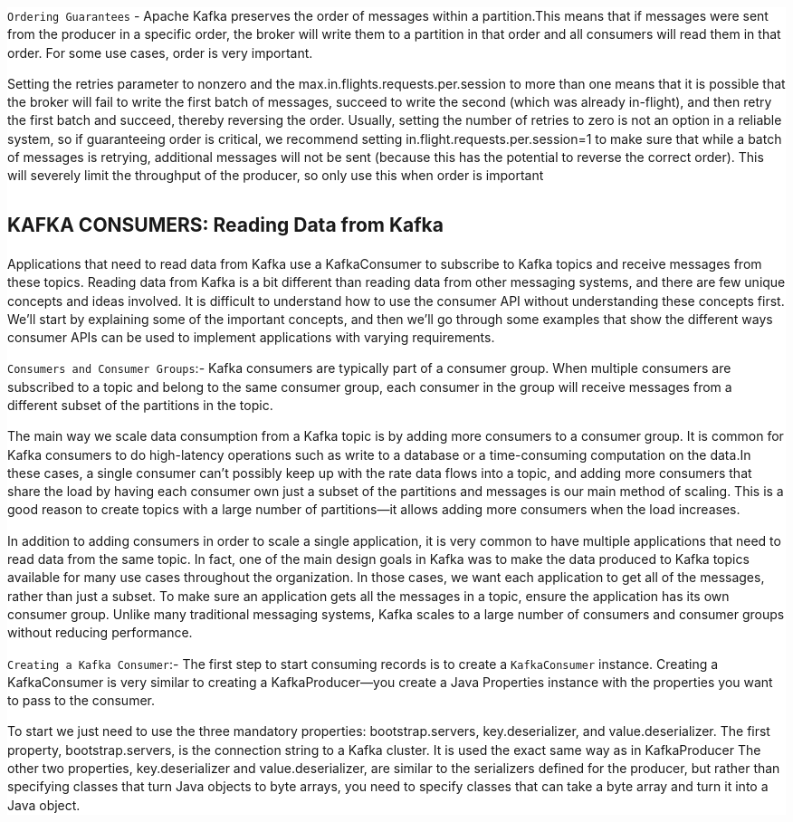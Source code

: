 `Ordering Guarantees` - Apache Kafka preserves the order of messages within a partition.This means that if messages were sent from the producer in a specific order, the broker will write them to a partition in that order and all consumers will read them in that order. For some use cases, order is very important.

Setting the retries parameter to nonzero and the max.in.flights.requests.per.session to more than one means  that it is possible that the broker will fail to write the first batch of messages, succeed to write the second (which was already in-flight), and then retry the first batch and succeed, thereby reversing the order.
Usually, setting the number of retries to zero is not an option in a reliable system, so if guaranteeing order is critical, we recommend setting in.flight.requests.per.session=1 to make sure that while a batch of messages is retrying, additional messages will not be sent (because this has the potential to reverse the correct order).
This will severely limit the throughput of the producer, so only use this when order is important

## KAFKA CONSUMERS: Reading Data from Kafka

Applications that need to read data from Kafka use a KafkaConsumer to subscribe to Kafka topics and receive messages from these topics. Reading data from Kafka is a bit different than reading data from other messaging systems, and there are few unique concepts and ideas involved. It is difficult to understand how to use the consumer
API without understanding these concepts first. We’ll start by explaining some of the important concepts, and then we’ll go through some examples that show the different
ways consumer APIs can be used to implement applications with varying requirements.

`Consumers and Consumer Groups`:- Kafka consumers are typically part of a consumer group. When multiple consumers are subscribed to a topic and belong to the same consumer group, each consumer in the group will receive messages from a different subset of the partitions in the topic.

The main way we scale data consumption from a Kafka topic is by adding more consumers to a consumer group. It is common for Kafka consumers to do high-latency operations such as write to a database or a time-consuming computation on the data.In these cases, a single consumer can’t possibly keep up with the rate data flows into a topic, and adding more consumers that share the load by having each consumer own just a subset of the partitions and messages is our main method of scaling. This is a good reason to create topics with a large number of partitions—it allows adding more consumers when the load increases.

In addition to adding consumers in order to scale a single application, it is very common to have multiple applications that need to read data from the same topic. In fact, one of the main design goals in Kafka was to make the data produced to Kafka topics available for many use cases throughout the organization. In those cases, we want each application to get all of the messages, rather than just a subset. To make sure an application gets all the messages in a topic, ensure the application has its own consumer group. Unlike many traditional messaging systems, Kafka scales to a large number of consumers and consumer groups without reducing performance.

`Creating a Kafka Consumer`:- The first step to start consuming records is to create a `KafkaConsumer` instance. Creating a KafkaConsumer is very similar to creating a KafkaProducer—you create a Java Properties instance with the properties you want to pass to the consumer.

To start we just need to use the three mandatory properties: bootstrap.servers, key.deserializer, and value.deserializer.
The first property, bootstrap.servers, is the connection string to a Kafka cluster. It is used the exact same way as in KafkaProducer
The other two properties, key.deserializer and value.deserializer, are similar to the serializers defined for the producer, but rather than specifying classes that turn Java objects to byte arrays, you need to specify classes that can take a byte array and turn it into a Java object.
